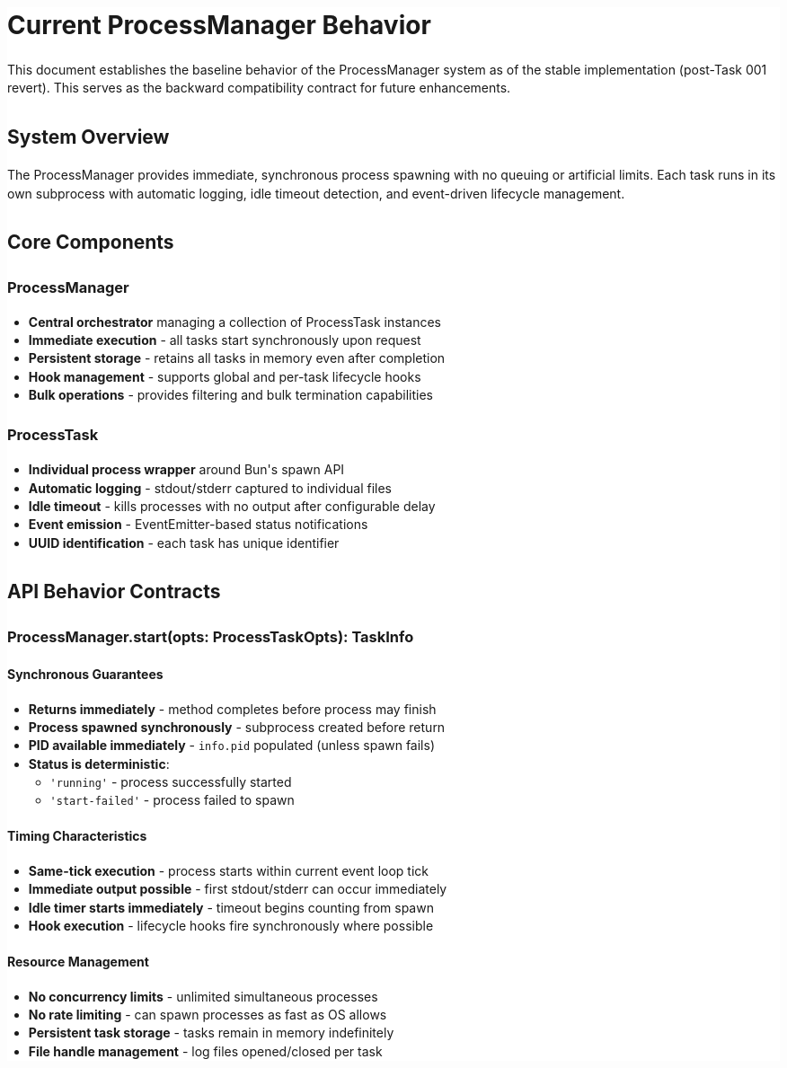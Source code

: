 # Current ProcessManager Behavior

This document establishes the baseline behavior of the ProcessManager system as of the stable implementation (post-Task 001 revert). This serves as the backward compatibility contract for future enhancements.

## System Overview

The ProcessManager provides immediate, synchronous process spawning with no queuing or artificial limits. Each task runs in its own subprocess with automatic logging, idle timeout detection, and event-driven lifecycle management.

## Core Components

### ProcessManager
- **Central orchestrator** managing a collection of ProcessTask instances
- **Immediate execution** - all tasks start synchronously upon request
- **Persistent storage** - retains all tasks in memory even after completion
- **Hook management** - supports global and per-task lifecycle hooks
- **Bulk operations** - provides filtering and bulk termination capabilities

### ProcessTask  
- **Individual process wrapper** around Bun's spawn API
- **Automatic logging** - stdout/stderr captured to individual files
- **Idle timeout** - kills processes with no output after configurable delay
- **Event emission** - EventEmitter-based status notifications
- **UUID identification** - each task has unique identifier

## API Behavior Contracts

### ProcessManager.start(opts: ProcessTaskOpts): TaskInfo

#### Synchronous Guarantees
- **Returns immediately** - method completes before process may finish
- **Process spawned synchronously** - subprocess created before return
- **PID available immediately** - `info.pid` populated (unless spawn fails)  
- **Status is deterministic**:
  - `'running'` - process successfully started
  - `'start-failed'` - process failed to spawn

#### Timing Characteristics
- **Same-tick execution** - process starts within current event loop tick
- **Immediate output possible** - first stdout/stderr can occur immediately
- **Idle timer starts immediately** - timeout begins counting from spawn
- **Hook execution** - lifecycle hooks fire synchronously where possible

#### Resource Management
- **No concurrency limits** - unlimited simultaneous processes
- **No rate limiting** - can spawn processes as fast as OS allows
- **Persistent task storage** - tasks remain in memory indefinitely
- **File handle management** - log files opened/closed per task

